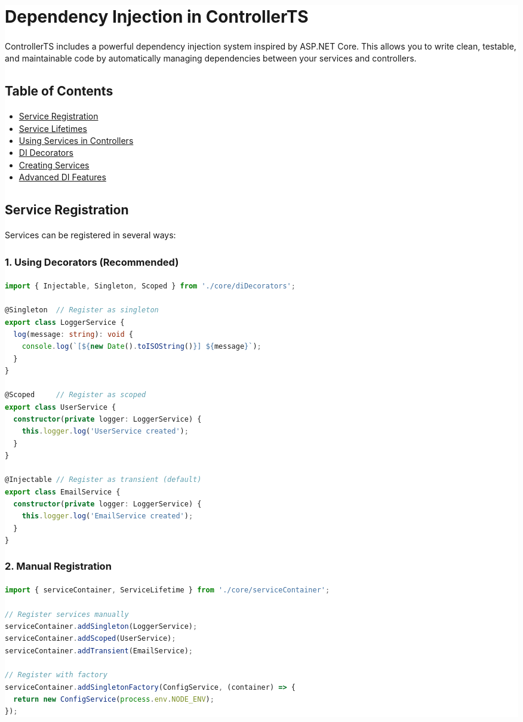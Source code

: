 # Dependency Injection in ControllerTS

ControllerTS includes a powerful dependency injection system inspired by ASP.NET Core. This allows you to write clean, testable, and maintainable code by automatically managing dependencies between your services and controllers.

## Table of Contents

- [Service Registration](#service-registration)
- [Service Lifetimes](#service-lifetimes)
- [Using Services in Controllers](#using-services-in-controllers)
- [DI Decorators](#di-decorators)
- [Creating Services](#creating-services)
- [Advanced DI Features](#advanced-di-features)

## Service Registration

Services can be registered in several ways:

### 1. Using Decorators (Recommended)

```typescript
import { Injectable, Singleton, Scoped } from './core/diDecorators';

@Singleton  // Register as singleton
export class LoggerService {
  log(message: string): void {
    console.log(`[${new Date().toISOString()}] ${message}`);
  }
}

@Scoped     // Register as scoped
export class UserService {
  constructor(private logger: LoggerService) {
    this.logger.log('UserService created');
  }
}

@Injectable // Register as transient (default)
export class EmailService {
  constructor(private logger: LoggerService) {
    this.logger.log('EmailService created');
  }
}
```

### 2. Manual Registration

```typescript
import { serviceContainer, ServiceLifetime } from './core/serviceContainer';

// Register services manually
serviceContainer.addSingleton(LoggerService);
serviceContainer.addScoped(UserService);
serviceContainer.addTransient(EmailService);

// Register with factory
serviceContainer.addSingletonFactory(ConfigService, (container) => {
  return new ConfigService(process.env.NODE_ENV);
});
```
